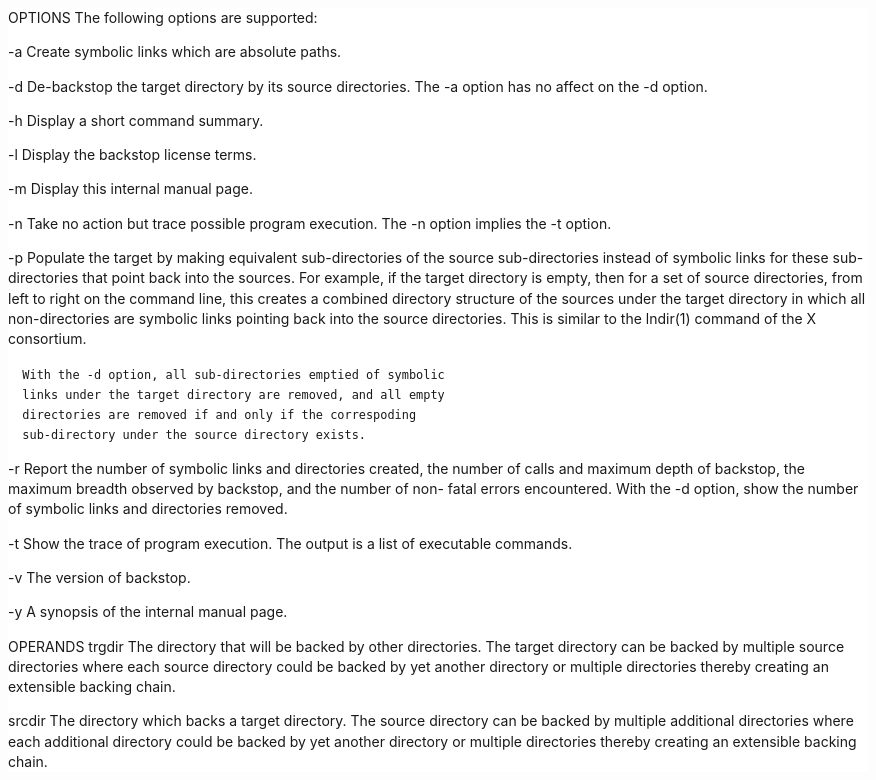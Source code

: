 OPTIONS
   The following options are supported:

   -a Create symbolic links which are absolute paths.

   -d De-backstop the target directory by its source directories.
      The -a option has no affect on the -d option.

   -h Display a short command summary.

   -l Display the backstop license terms.

   -m Display this internal manual page.

   -n Take no action but trace possible program execution.  The -n
      option implies the -t option.

   -p Populate the target by making equivalent sub-directories of
      the source sub-directories instead of symbolic links for these
      sub-directories that point back into the sources.  For
      example, if the target directory is empty, then for a set of
      source directories, from left to right on the command line,
      this creates a combined directory structure of the sources
      under the target directory in which all non-directories are
      symbolic links pointing back into the source directories.
      This is similar to the lndir(1) command of the X consortium.

      With the -d option, all sub-directories emptied of symbolic
      links under the target directory are removed, and all empty
      directories are removed if and only if the correspoding
      sub-directory under the source directory exists.

   -r Report the number of symbolic links and directories created,
      the number of calls and maximum depth of backstop, the
      maximum breadth observed by backstop, and the number of non-
      fatal errors encountered.  With the -d option, show the
      number of symbolic links and directories removed.

   -t Show the trace of program execution.  The output is a list
      of executable commands.

   -v The version of backstop.

   -y A synopsis of the internal manual page.

OPERANDS
   trgdir
      The directory that will be backed by other directories.  The
      target directory can be backed by multiple source directories
      where each source directory could be backed by yet another
      directory or multiple directories thereby creating an
      extensible backing chain.

   srcdir
      The directory which backs a target directory.  The source
      directory can be backed by multiple additional directories
      where each additional directory could be backed by yet another
      directory or multiple directories thereby creating an
      extensible backing chain.
